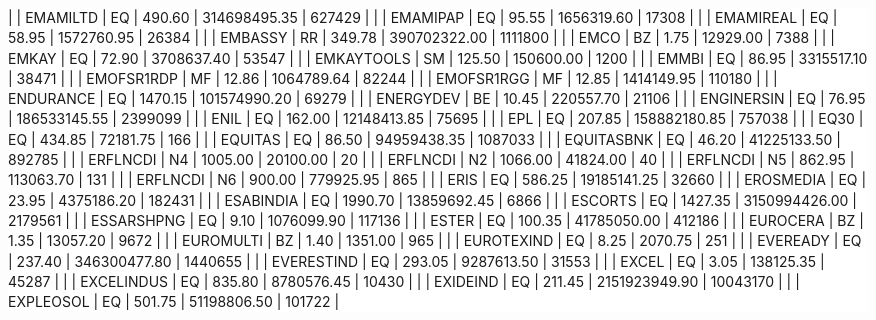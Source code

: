 |  | EMAMILTD | EQ | 490.60 | 314698495.35 | 627429 |
|  | EMAMIPAP | EQ | 95.55 | 1656319.60 | 17308 |
|  | EMAMIREAL | EQ | 58.95 | 1572760.95 | 26384 |
|  | EMBASSY | RR | 349.78 | 390702322.00 | 1111800 |
|  | EMCO | BZ | 1.75 | 12929.00 | 7388 |
|  | EMKAY | EQ | 72.90 | 3708637.40 | 53547 |
|  | EMKAYTOOLS | SM | 125.50 | 150600.00 | 1200 |
|  | EMMBI | EQ | 86.95 | 3315517.10 | 38471 |
|  | EMOFSR1RDP | MF | 12.86 | 1064789.64 | 82244 |
|  | EMOFSR1RGG | MF | 12.85 | 1414149.95 | 110180 |
|  | ENDURANCE | EQ | 1470.15 | 101574990.20 | 69279 |
|  | ENERGYDEV | BE | 10.45 | 220557.70 | 21106 |
|  | ENGINERSIN | EQ | 76.95 | 186533145.55 | 2399099 |
|  | ENIL | EQ | 162.00 | 12148413.85 | 75695 |
|  | EPL | EQ | 207.85 | 158882180.85 | 757038 |
|  | EQ30 | EQ | 434.85 | 72181.75 | 166 |
|  | EQUITAS | EQ | 86.50 | 94959438.35 | 1087033 |
|  | EQUITASBNK | EQ | 46.20 | 41225133.50 | 892785 |
|  | ERFLNCDI | N4 | 1005.00 | 20100.00 | 20 |
|  | ERFLNCDI | N2 | 1066.00 | 41824.00 | 40 |
|  | ERFLNCDI | N5 | 862.95 | 113063.70 | 131 |
|  | ERFLNCDI | N6 | 900.00 | 779925.95 | 865 |
|  | ERIS | EQ | 586.25 | 19185141.25 | 32660 |
|  | EROSMEDIA | EQ | 23.95 | 4375186.20 | 182431 |
|  | ESABINDIA | EQ | 1990.70 | 13859692.45 | 6866 |
|  | ESCORTS | EQ | 1427.35 | 3150994426.00 | 2179561 |
|  | ESSARSHPNG | EQ | 9.10 | 1076099.90 | 117136 |
|  | ESTER | EQ | 100.35 | 41785050.00 | 412186 |
|  | EUROCERA | BZ | 1.35 | 13057.20 | 9672 |
|  | EUROMULTI | BZ | 1.40 | 1351.00 | 965 |
|  | EUROTEXIND | EQ | 8.25 | 2070.75 | 251 |
|  | EVEREADY | EQ | 237.40 | 346300477.80 | 1440655 |
|  | EVERESTIND | EQ | 293.05 | 9287613.50 | 31553 |
|  | EXCEL | EQ | 3.05 | 138125.35 | 45287 |
|  | EXCELINDUS | EQ | 835.80 | 8780576.45 | 10430 |
|  | EXIDEIND | EQ | 211.45 | 2151923949.90 | 10043170 |
|  | EXPLEOSOL | EQ | 501.75 | 51198806.50 | 101722 |